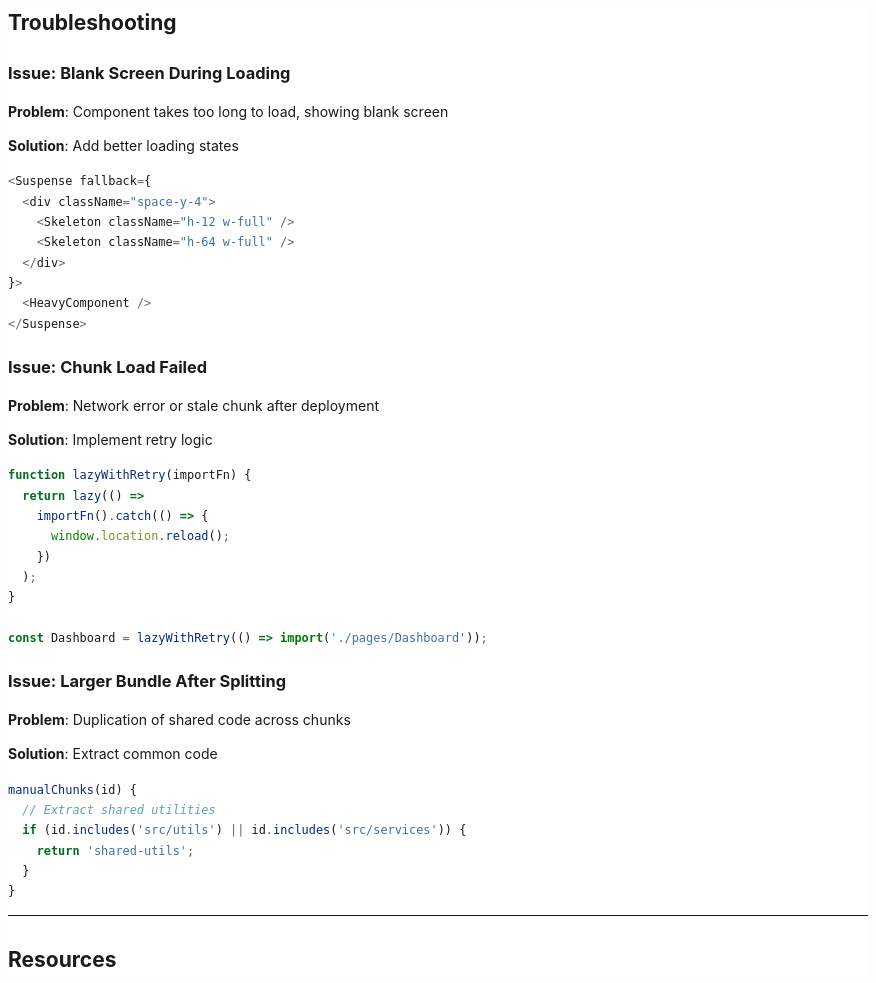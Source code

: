 
## Troubleshooting

### Issue: Blank Screen During Loading

**Problem**: Component takes too long to load, showing blank screen

**Solution**: Add better loading states
```javascript
<Suspense fallback={
  <div className="space-y-4">
    <Skeleton className="h-12 w-full" />
    <Skeleton className="h-64 w-full" />
  </div>
}>
  <HeavyComponent />
</Suspense>
```

### Issue: Chunk Load Failed

**Problem**: Network error or stale chunk after deployment

**Solution**: Implement retry logic
```javascript
function lazyWithRetry(importFn) {
  return lazy(() =>
    importFn().catch(() => {
      window.location.reload();
    })
  );
}

const Dashboard = lazyWithRetry(() => import('./pages/Dashboard'));
```

### Issue: Larger Bundle After Splitting

**Problem**: Duplication of shared code across chunks

**Solution**: Extract common code
```javascript
manualChunks(id) {
  // Extract shared utilities
  if (id.includes('src/utils') || id.includes('src/services')) {
    return 'shared-utils';
  }
}
```

---

## Resources
